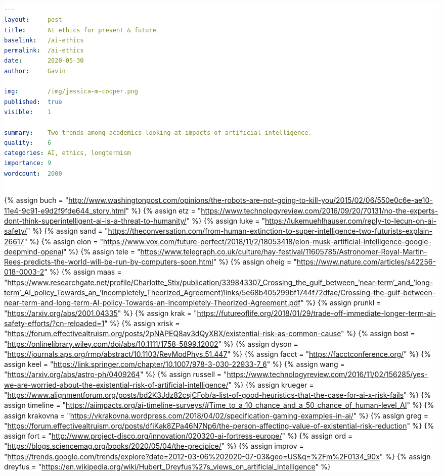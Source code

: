 ```yaml
---
layout:     post
title:      AI ethics for present & future
baselink:   /ai-ethics
permalink:  /ai-ethics
date:       2020-05-30
author:     Gavin

img:        /img/jessica-m-cooper.png
published:  true
visible:    1

summary:    Two trends among academics looking at impacts of artificial intelligence.
quality:    6
categories: AI, ethics, longtermism
importance: 9
wordcount:  2000
---
```


{%	assign buch = "http://www.washingtonpost.com/opinions/the-robots-are-not-going-to-kill-you/2015/02/06/550e0c6e-ae10-11e4-9c91-e9d2f9fde644_story.html"	%}
{%	assign etz = "https://www.technologyreview.com/2016/09/20/70131/no-the-experts-dont-think-superintelligent-ai-is-a-threat-to-humanity/"	%}
{%	assign luke = "https://lukemuehlhauser.com/reply-to-lecun-on-ai-safety/"	%}
{%	assign sand = "https://theconversation.com/from-human-extinction-to-super-intelligence-two-futurists-explain-26617"	%}
{%	assign elon = "https://www.vox.com/future-perfect/2018/11/2/18053418/elon-musk-artificial-intelligence-google-deepmind-openai"	%}
{%	assign tele = "https://www.telegraph.co.uk/culture/hay-festival/11605785/Astronomer-Royal-Martin-Rees-predicts-the-world-will-be-run-by-computers-soon.html"	%}
{%	assign oheig = "https://www.nature.com/articles/s42256-018-0003-2"	%}
{%	assign maas = "https://www.researchgate.net/profile/Charlotte_Stix/publication/339843307_Crossing_the_gulf_between_’near-term’_and_’long-term’_AI_policy_Towards_an_’Incompletely_Theorized_Agreement’/links/5e68b405299bf1744f72dfae/Crossing-the-gulf-between-near-term-and-long-term-AI-policy-Towards-an-Incompletely-Theorized-Agreement.pdf"	%}
{%	assign prunkl = "https://arxiv.org/abs/2001.04335"	%}
{%	assign krak = "https://futureoflife.org/2018/01/29/trade-off-immediate-longer-term-ai-safety-efforts/?cn-reloaded=1"	%}
{%	assign xrisk = "https://forum.effectivealtruism.org/posts/2pNAPEQ8av3dQyXBX/existential-risk-as-common-cause"	%}
{%	assign bost = "https://onlinelibrary.wiley.com/doi/abs/10.1111/1758-5899.12002"	%}
{%	assign dyson = "https://journals.aps.org/rmp/abstract/10.1103/RevModPhys.51.447"	%}
{%	assign facct = "https://facctconference.org/"	%}
{%	assign keel = "https://link.springer.com/chapter/10.1007/978-3-030-22933-7_6"	%}
{%	assign wang = "https://arxiv.org/abs/astro-ph/0409264"	%}
{%	assign russell = "https://www.technologyreview.com/2016/11/02/156285/yes-we-are-worried-about-the-existential-risk-of-artificial-intelligence/"	%}
{%	assign krueger = "https://www.alignmentforum.org/posts/bd2K3Jdz82csjCFob/a-list-of-good-heuristics-that-the-case-for-ai-x-risk-fails"	%}
{%	assign timeline = "https://aiimpacts.org/ai-timeline-surveys/#Time_to_a_10_chance_and_a_50_chance_of_human-level_AI"	%}
{%	assign krakovna = "https://vkrakovna.wordpress.com/2018/04/02/specification-gaming-examples-in-ai/"	%}
{%	assign greg = "https://forum.effectivealtruism.org/posts/dfiKak8ZPa46N7Np6/the-person-affecting-value-of-existential-risk-reduction"	%}
{%	assign fort = "http://www.project-disco.org/innovation/020320-ai-fortress-europe/"	%}
{%	assign ord = "https://blogs.sciencemag.org/books/2020/05/04/the-precipice/"	%}
{%	assign improv = "https://trends.google.com/trends/explore?date=2012-03-06%202020-07-03&geo=US&q=%2Fm%2F0134_90x" %}
{%	assign dreyfus = "https://en.wikipedia.org/wiki/Hubert_Dreyfus%27s_views_on_artificial_intelligence"		%}